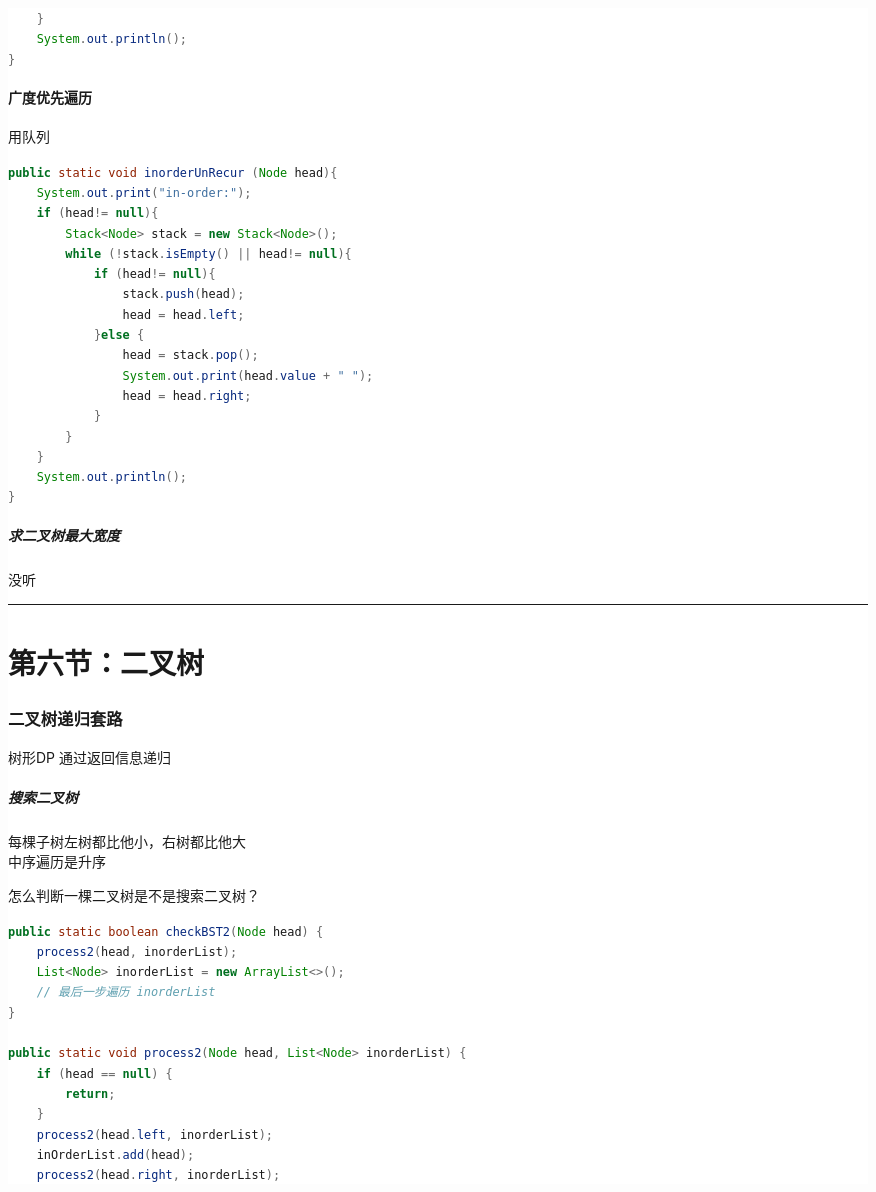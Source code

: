 ```java
    }
    System.out.println();
}
```

#### 广度优先遍历
用队列
```java
public static void inorderUnRecur (Node head){
    System.out.print("in-order:");
    if (head!= null){
        Stack<Node> stack = new Stack<Node>();
        while (!stack.isEmpty() || head!= null){
            if (head!= null){
                stack.push(head);
                head = head.left;
            }else {
                head = stack.pop();
                System.out.print(head.value + " ");
                head = head.right;
            }
        }
    }
    System.out.println();
}

```

##### 求二叉树最大宽度
没听
 
 ---








 # 第六节：二叉树

 ### 二叉树递归套路
 树形DP
 通过返回信息递归

 ##### 搜索二叉树

 每棵子树左树都比他小，右树都比他大     
 中序遍历是升序


怎么判断一棵二叉树是不是搜索二叉树？
```java
public static boolean checkBST2(Node head) {
    process2(head, inorderList);
    List<Node> inorderList = new ArrayList<>();
    // 最后一步遍历 inorderList
}

public static void process2(Node head, List<Node> inorderList) {
    if (head == null) {
        return;
    }
    process2(head.left, inorderList);
    inOrderList.add(head);
    process2(head.right, inorderList);
```
